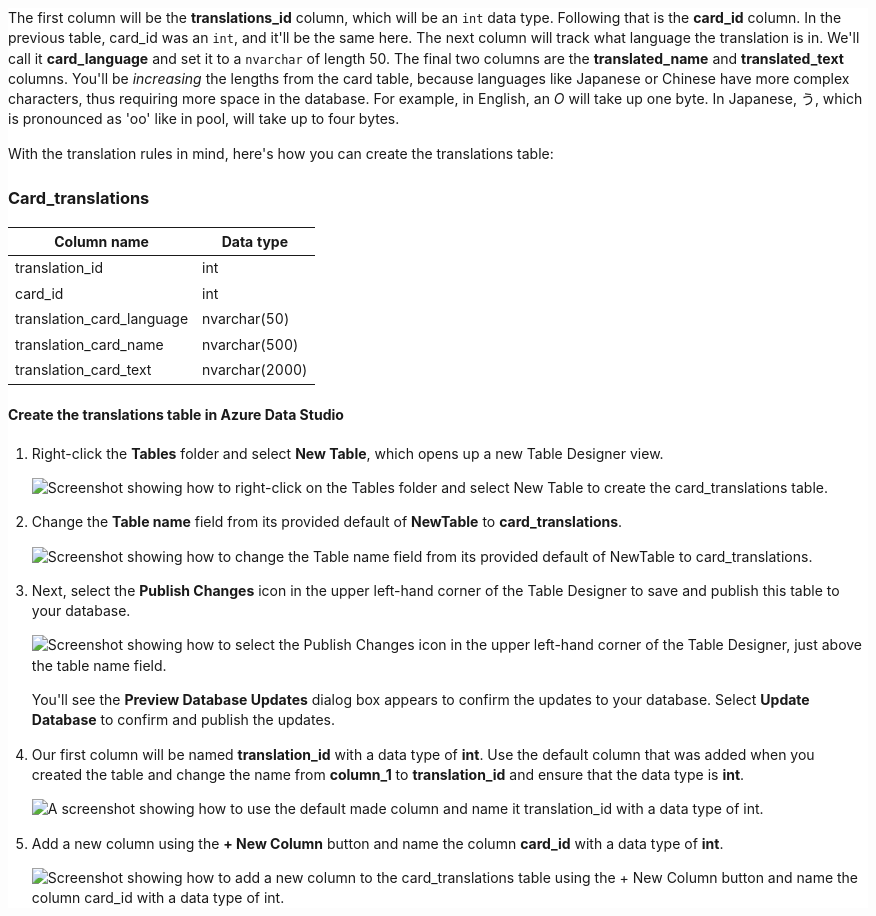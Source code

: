 The first column will be the **translations_id** column, which will be an `int` data type. Following that is the **card_id** column. In the previous table, card_id was an `int`, and it'll be the same here. The next column will track what language the translation is in. We'll call it **card_language** and set it to a `nvarchar` of length 50. The final two columns are the **translated_name** and **translated_text** columns. You'll be *increasing* the lengths from the card table, because languages like Japanese or Chinese have more complex characters, thus requiring more space in the database. For example, in English, an *O* will take up one byte. In Japanese, う, which is pronounced as 'oo' like in pool, will take up to four bytes.  

With the translation rules in mind, here's how you can create the translations table:

### Card_translations

| Column name | Data type |
|---|---|
| translation_id | int |
| card_id | int |
| translation_card_language | nvarchar(50) |
| translation_card_name | nvarchar(500) |
| translation_card_text | nvarchar(2000) |

#### Create the translations table in Azure Data Studio

1. Right-click the **Tables** folder and select **New Table**, which opens up a new Table Designer view.

    ![Screenshot showing how to right-click on the Tables folder and select New Table to create the card_translations table.](../media/new-table-1.png)

1. Change the **Table name** field from its provided default of **NewTable** to **card_translations**.

    ![Screenshot showing how to change the Table name field from its provided default of NewTable to card_translations.](../media/translate-1.png)

1. Next, select the **Publish Changes** icon in the upper left-hand corner of the Table Designer to save and publish this table to your database.

    ![Screenshot showing how to select the Publish Changes icon in the upper left-hand corner of the Table Designer, just above the table name field.](../media/translate-2.png)

    You'll see the **Preview Database Updates** dialog box appears to confirm the updates to your database. Select **Update Database** to confirm and publish the updates.

1. Our first column will be named **translation_id** with a data type of **int**. Use the default column that was added when you created the table and change the name from **column_1** to **translation_id** and ensure that the data type is **int**.

    ![A screenshot showing how to use the default made column and name it translation_id with a data type of int.](../media/translate-3.png)

1. Add a new column using the **+ New Column** button and name the column **card_id** with a data type of **int**.

    ![Screenshot showing how to add a new column to the card_translations table using the + New Column button and name the column card_id with a data type of int.](../media/translate-4.png)
